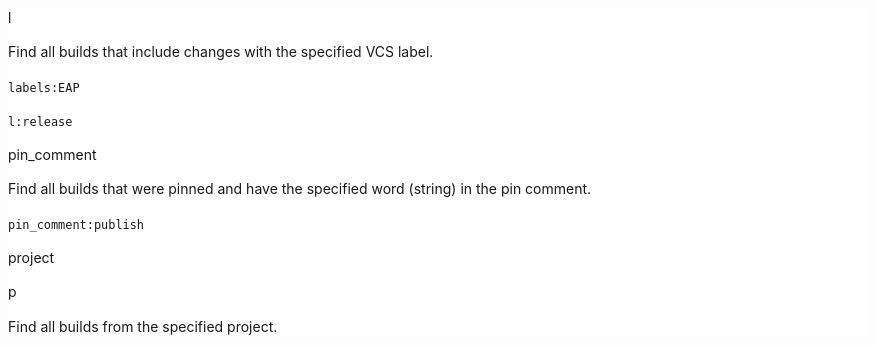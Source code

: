 <td>

l


</td>

<td>

Find all builds that include changes with the specified VCS label.


</td>

<td>

`labels:EAP`

`l:release`


</td></tr><tr>

<td>

pin\_comment


</td>

<td>

 


</td>

<td>

Find all builds that were pinned and have the specified word (string) in the pin comment.


</td>

<td>

`pin_comment:publish`


</td></tr><tr>

<td>

project


</td>

<td>

p


</td>

<td>

Find all builds from the specified project.
